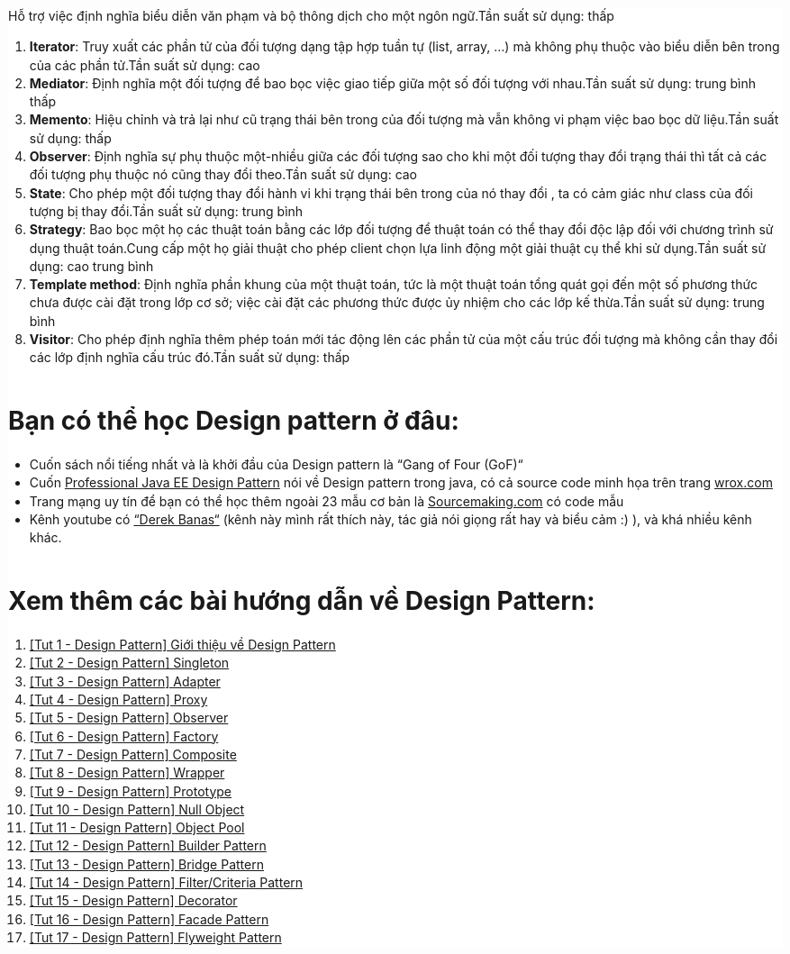    Hỗ trợ việc định nghĩa biểu diễn văn phạm và bộ thông dịch cho một ngôn ngữ.Tần suất sử dụng: thấp
   1.	__Iterator__:
   Truy xuất các phần tử của đối tượng dạng tập hợp tuần tự (list, array, …) mà không phụ thuộc vào biểu diễn bên trong của các phần tử.Tần suất sử dụng: cao
   1.	__Mediator__:
   Định nghĩa một đối tượng để bao bọc việc giao tiếp giữa một số đối tượng với nhau.Tần suất sử dụng: trung bình thấp
   1.	__Memento__:
   Hiệu chỉnh và trả lại như cũ trạng thái bên trong của đối tượng mà vẫn không vi phạm việc bao bọc dữ liệu.Tần suất sử dụng: thấp
   1.	__Observer__:
   Định nghĩa sự phụ thuộc một-nhiều giữa các đối tượng sao cho khi một đối tượng thay đổi trạng thái thì tất cả các đối tượng phụ thuộc nó cũng thay đổi theo.Tần suất sử dụng: cao
   1.	__State__:
   Cho phép một đối tượng thay đổi hành vi khi trạng thái bên trong của nó thay đổi , ta có cảm giác như class của đối tượng bị thay đổi.Tần suất sử dụng: trung bình
   1.	__Strategy__:
   Bao bọc một họ các thuật toán bằng các lớp đối tượng để thuật toán có thể thay đổi độc lập đối với chương trình sử dụng thuật toán.Cung cấp một họ giải thuật cho phép client chọn lựa linh động một giải thuật cụ thể khi sử dụng.Tần suất sử dụng: cao trung bình
   1.	__Template method__:
   Định nghĩa phần khung của một thuật toán, tức là một thuật toán tổng quát gọi đến một số phương thức chưa được cài đặt trong lớp cơ sở; việc cài đặt các phương thức được ủy nhiệm cho các lớp kế thừa.Tần suất sử dụng: trung bình
   1.	__Visitor__:
   Cho phép định nghĩa thêm phép toán mới tác động lên các phần tử của một cấu trúc đối tượng mà không cần thay đổi các lớp định nghĩa cấu trúc đó.Tần suất sử dụng: thấp

# Bạn có thể học Design pattern ở đâu:
- Cuốn sách nổi tiếng nhất và là khởi đầu của Design pattern là “Gang of Four (GoF)“
- Cuốn [Professional Java EE Design Pattern](http://pdf.th7.cn/down/files/1508/Professional%20Java%20EE%20Design%20Patterns.pdf) nói về Design pattern trong java, có cả source code minh họa trên trang [wrox.com](wrox.com)
- Trang mạng uy tín để bạn có thể học thêm ngoài 23 mẫu cơ bản là [Sourcemaking.com](http://sourcemaking.com/design_patterns) có code mẫu
- Kênh youtube có [“Derek Banas“](https://www.youtube.com/watch?v=vNHpsC5ng_E&list=PLF206E906175C7E07) (kênh này mình rất thích này, tác giả nói giọng rất hay và biểu cảm :) ),  và khá nhiều kênh khác.

# Xem thêm các bài hướng dẫn về Design Pattern:

<ol>
<li><a href="2016/10/gioi-thieu-ve-design-pattern.html">[Tut 1 - Design Pattern] Giới thiệu về Design Pattern</a></li>
<li><a href="2016/10/tut-2-design-pattern-singleton.html">[Tut 2 - Design Pattern] Singleton</a></li>
<li><a href="2016/10/tut-3-design-pattern-adapter.html">[Tut 3 - Design Pattern] Adapter</a></li>
<li><a href="2016/11/tut-4-design-pattern-proxy.html">[Tut 4 - Design Pattern] Proxy</a></li>
<li><a href="2016/11/tut-5-design-pattern-observer.html">[Tut 5 - Design Pattern] Observer</a></li>
<li><a href="2016/11/tut-6-design-pattern-factory.html">[Tut 6 - Design Pattern] Factory</a></li>
<li><a href="2016/11/tut-7-design-pattern-composite.html">[Tut 7 - Design Pattern] Composite</a></li>
<li><a href="">[Tut 8 - Design Pattern] Wrapper</a></li>
<li><a href="">[Tut 9 - Design Pattern] Prototype</a></li>
<li><a href="">[Tut 10 - Design Pattern] Null Object</a></li>
<li><a href="">[Tut 11 - Design Pattern] Object Pool</a></li>
<li><a href="">[Tut 12 - Design Pattern] Builder Pattern</a></li>
<li><a href="">[Tut 13 - Design Pattern] Bridge Pattern</a></li>
<li><a href="">[Tut 14 - Design Pattern] Filter/Criteria Pattern</a></li>
<li><a href="">[Tut 15 - Design Pattern] Decorator</a></li>
<li><a href="">[Tut 16 - Design Pattern] Facade Pattern</a></li>
<li><a href="">[Tut 17 - Design Pattern] Flyweight Pattern</a></li>